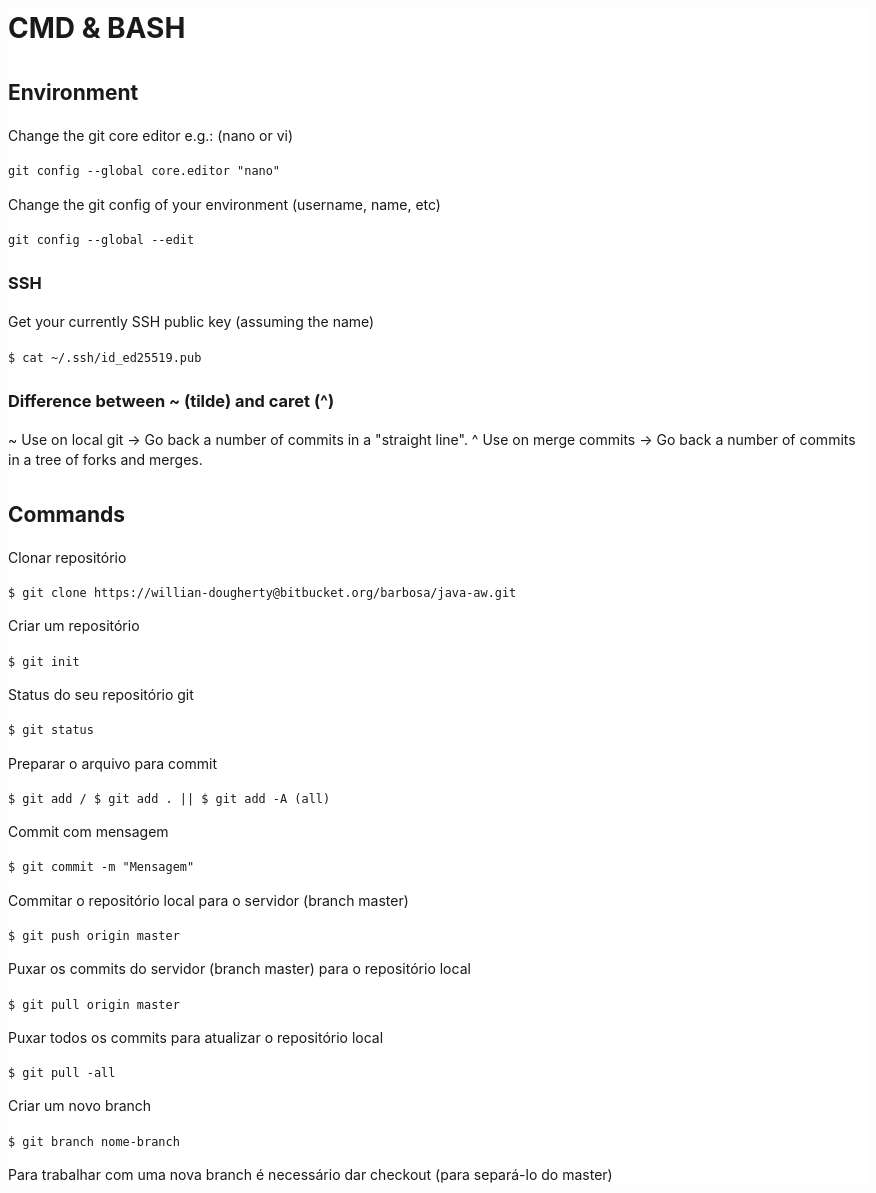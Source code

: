 # CMD & BASH

## Environment

Change the git core editor
e.g.: (nano or vi)
```
git config --global core.editor "nano"
```

Change the git config of your environment (username, name, etc)
```
git config --global --edit
```

### SSH

Get your currently SSH public key (assuming the name)
```
$ cat ~/.ssh/id_ed25519.pub
```

### Difference between ~ (tilde) and caret (^)

~ Use on local git -> Go back a number of commits in a "straight line".
^ Use on merge commits  ->  Go back a number of commits in a tree of forks and merges.

## Commands

Clonar repositório
```
$ git clone https://willian-dougherty@bitbucket.org/barbosa/java-aw.git
```
Criar um repositório
```
$ git init
```
Status do seu repositório git
```
$ git status
```
Preparar o arquivo para commit
```
$ git add / $ git add . || $ git add -A (all)
```
Commit com mensagem
```
$ git commit -m "Mensagem"
```
Commitar o repositório local para o servidor (branch master)
```
$ git push origin master
```
Puxar os commits do servidor (branch master) para o repositório local
```
$ git pull origin master
```
Puxar todos os commits para atualizar o repositório local
```
$ git pull -all
```
Criar um novo branch
```
$ git branch nome-branch
```
Para trabalhar com uma nova branch é necessário dar checkout (para separá-lo do master)
```
```
